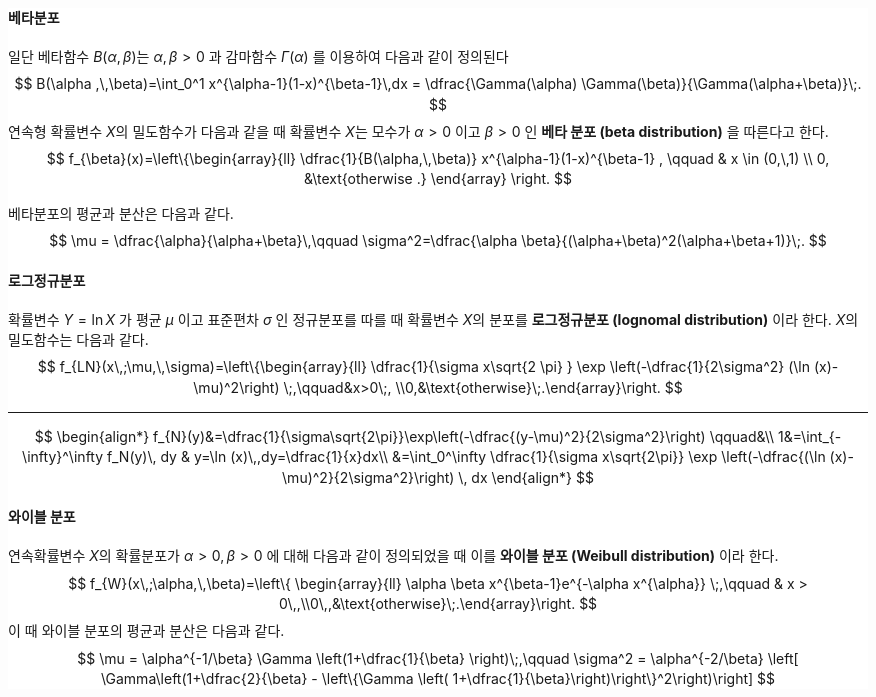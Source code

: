 
#### 베타분포

일단 베타함수 $B(\alpha,\,\beta)$는 $\alpha,\,\beta>0$ 과 감마함수 $\Gamma(\alpha)$  를 이용하여 다음과 같이 정의된다
$$
B(\alpha ,\,\beta)=\int_0^1 x^{\alpha-1}(1-x)^{\beta-1}\,dx = \dfrac{\Gamma(\alpha) \Gamma(\beta)}{\Gamma(\alpha+\beta)}\;.
$$
연속형 확률변수  $X$의 밀도함수가 다음과 같을 때 확률변수 $X$는 모수가 $\alpha>0$ 이고 $\beta>0$ 인 **베타 분포 (beta distribution)** 을 따른다고 한다.
$$
f_{\beta}(x)=\left\{\begin{array}{ll} \dfrac{1}{B(\alpha,\,\beta)} x^{\alpha-1}(1-x)^{\beta-1} , \qquad & x \in (0,\,1) \\ 0, &\text{otherwise .} \end{array} \right.
$$


베타분포의 평균과 분산은 다음과 같다.
$$
\mu = \dfrac{\alpha}{\alpha+\beta}\,\qquad \sigma^2=\dfrac{\alpha \beta}{(\alpha+\beta)^2(\alpha+\beta+1)}\;.
$$


#### 로그정규분포

확률변수 $Y=\ln X$ 가 평균 $\mu$ 이고 표준편차 $\sigma$ 인 정규분포를 따를 때 확률변수 $X$의 분포를 **로그정규분포 (lognomal distribution)** 이라 한다. $X$의 밀도함수는 다음과 같다.
$$
f_{LN}(x\,;\mu,\,\sigma)=\left\{\begin{array}{ll} \dfrac{1}{\sigma x\sqrt{2 \pi} } \exp \left(-\dfrac{1}{2\sigma^2} (\ln (x)-\mu)^2\right) \;,\qquad&x>0\;, \\0,&\text{otherwise}\;.\end{array}\right.
$$

---

$$
\begin{align*}
f_{N}(y)&=\dfrac{1}{\sigma\sqrt{2\pi}}\exp\left(-\dfrac{(y-\mu)^2}{2\sigma^2}\right)  \qquad&\\
1&=\int_{-\infty}^\infty f_N(y)\, dy  & y=\ln (x)\,,dy=\dfrac{1}{x}dx\\
&=\int_0^\infty \dfrac{1}{\sigma x\sqrt{2\pi}} \exp \left(-\dfrac{(\ln (x)-\mu)^2}{2\sigma^2}\right) \, dx
\end{align*}
$$



#### 와이블 분포 

연속확률변수 $X$의 확률분포가 $\alpha > 0,\,\beta >0$ 에 대해 다음과 같이 정의되었을 때 이를 **와이블 분포 (Weibull distribution)** 이라 한다.
$$
f_{W}(x\,;\alpha,\,\beta)=\left\{ \begin{array}{ll} \alpha \beta x^{\beta-1}e^{-\alpha x^{\alpha}} \;,\qquad & x > 0\,,\\0\,,&\text{otherwise}\;.\end{array}\right.
$$
이 때 와이블 분포의 평균과 분산은 다음과 같다.
$$
\mu = \alpha^{-1/\beta} \Gamma \left(1+\dfrac{1}{\beta} \right)\;,\qquad \sigma^2 = \alpha^{-2/\beta} \left[ \Gamma\left(1+\dfrac{2}{\beta} - \left\{\Gamma \left( 1+\dfrac{1}{\beta}\right)\right\}^2\right)\right]
$$
